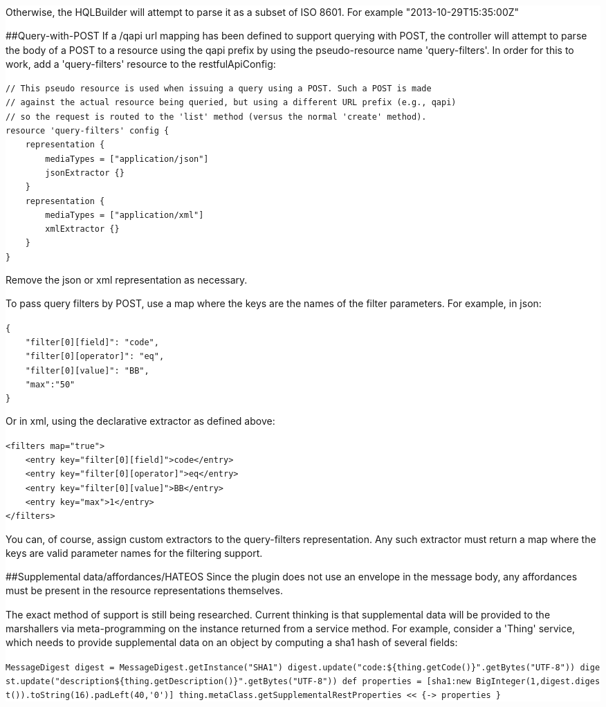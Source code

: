 Otherwise, the HQLBuilder will attempt to parse it as a subset of ISO 8601.  For example "2013-10-29T15:35:00Z"

##Query-with-POST
If a /qapi url mapping has been defined to support querying with POST, the controller will attempt to parse the body of a POST to a resource using the qapi prefix by using the pseudo-resource name 'query-filters'.  In order for this to work, add a 'query-filters' resource to the restfulApiConfig:

    // This pseudo resource is used when issuing a query using a POST. Such a POST is made
    // against the actual resource being queried, but using a different URL prefix (e.g., qapi)
    // so the request is routed to the 'list' method (versus the normal 'create' method).
    resource 'query-filters' config {
        representation {
            mediaTypes = ["application/json"]
            jsonExtractor {}
        }
        representation {
            mediaTypes = ["application/xml"]
            xmlExtractor {}
        }
    }

Remove the json or xml representation as necessary.

To pass query filters by POST, use a map where the keys are the names of the filter parameters.  For example, in json:

    {
        "filter[0][field]": "code",
        "filter[0][operator]": "eq",
        "filter[0][value]": "BB",
        "max":"50"
    }

Or in xml, using the declarative extractor as defined above:

    <filters map="true">
        <entry key="filter[0][field]">code</entry>
        <entry key="filter[0][operator]">eq</entry>
        <entry key="filter[0][value]">BB</entry>
        <entry key="max">1</entry>
    </filters>

You can, of course, assign custom extractors to the query-filters representation.  Any such extractor must return a map where the keys are valid parameter names for the filtering support.

##Supplemental data/affordances/HATEOS
Since the plugin does not use an envelope in the message body, any affordances must be present in the resource representations themselves.

The exact method of support is still being researched.  Current thinking is that supplemental data will be provided to the marshallers via meta-programming on the instance returned from a service method.  For example, consider a 'Thing' service, which needs to provide supplemental data on an object by computing a sha1 hash of several fields:

`MessageDigest digest = MessageDigest.getInstance("SHA1")
digest.update("code:${thing.getCode()}".getBytes("UTF-8"))
digest.update("description${thing.getDescription()}".getBytes("UTF-8"))
def properties = [sha1:new BigInteger(1,digest.digest()).toString(16).padLeft(40,'0')]
thing.metaClass.getSupplementalRestProperties << {-> properties }`

